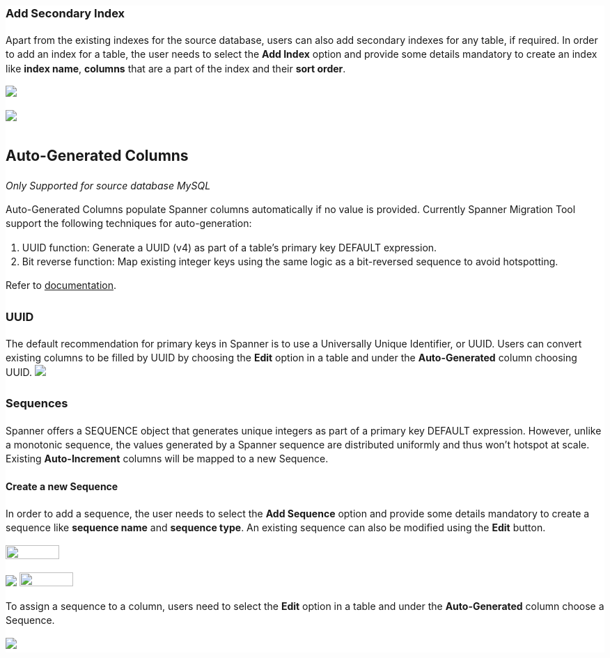 ### Add Secondary Index

Apart from the existing indexes for the source database, users can also add secondary indexes for any table, if required. In order to add an index for a table, the user needs to select the **Add Index** option and provide some details mandatory to create an index like **index name**, **columns** that are a part of the index and their **sort order**.

![](https://services.google.com/fh/files/helpcenter/asset-6xbpmfyeplw.png)

![](https://services.google.com/fh/files/helpcenter/asset-ck63akvjank.png)

## Auto-Generated Columns
*Only Supported for source database MySQL*

Auto-Generated Columns populate Spanner columns automatically if no value is provided. Currently Spanner Migration Tool support the following techniques for auto-generation:
1. UUID function: Generate a UUID (v4) as part of a table’s primary key DEFAULT expression.
2. Bit reverse function: Map existing integer keys using the same logic as a bit-reversed sequence to avoid hotspotting.

Refer to [documentation](https://cloud.google.com/spanner/docs/primary-key-default-value).

### UUID

The default recommendation for primary keys in Spanner is to use a Universally Unique Identifier, or UUID. Users can convert existing columns to be filled by UUID by choosing the **Edit** option in a table and under the **Auto-Generated** column choosing UUID.
![](https://services.google.com/fh/files/misc/column-edit-uuid.png)

### Sequences

Spanner offers a SEQUENCE object that generates unique integers as part of a primary key DEFAULT expression. However, unlike a monotonic sequence, the values generated by a Spanner sequence are distributed uniformly and thus won’t hotspot at scale. Existing **Auto-Increment** columns will be mapped to a new Sequence.

#### Create a new Sequence
In order to add a sequence, the user needs to select the **Add Sequence** option and provide some details mandatory to create a sequence like **sequence name** and **sequence type**. An existing sequence can also be modified using the **Edit** button.

<img src="https://services.google.com/fh/files/misc/sidebar-add-seq.png" width="30%" height="30%">

![](https://services.google.com/fh/files/misc/add-seq-column-info.png)
<img src="https://services.google.com/fh/files/misc/add-seq.png" width="30%" height="30%">

To assign a sequence to a column, users need to select the **Edit** option in a table and under the **Auto-Generated** column choose a Sequence.

![](https://services.google.com/fh/files/misc/edit-seq.png)
